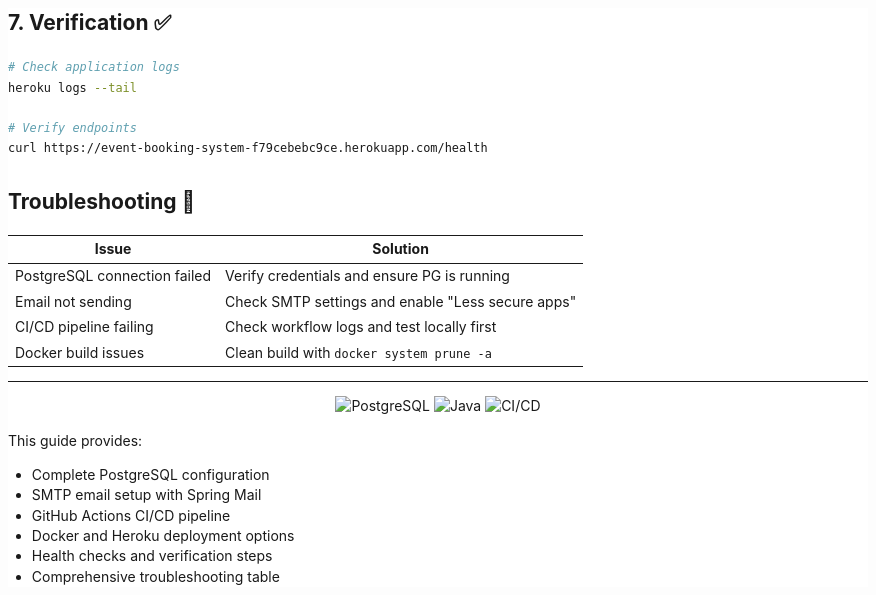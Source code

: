 ## 7. Verification ✅

```bash
# Check application logs
heroku logs --tail

# Verify endpoints
curl https://event-booking-system-f79cebebc9ce.herokuapp.com/health
```

## Troubleshooting 🔧

| Issue                        | Solution                                          |
|------------------------------|---------------------------------------------------|
| PostgreSQL connection failed | Verify credentials and ensure PG is running       |
| Email not sending            | Check SMTP settings and enable "Less secure apps" |
| CI/CD pipeline failing       | Check workflow logs and test locally first        |
| Docker build issues          | Clean build with `docker system prune -a`         |

---

<div align="center">
  <img src="https://img.shields.io/badge/PostgreSQL-14-blue" alt="PostgreSQL">
  <img src="https://img.shields.io/badge/Java-17-red" alt="Java">
  <img src="https://img.shields.io/badge/CI/CD-GitHub%20Actions-orange" alt="CI/CD">
</div>

This guide provides:

- Complete PostgreSQL configuration
- SMTP email setup with Spring Mail
- GitHub Actions CI/CD pipeline
- Docker and Heroku deployment options
- Health checks and verification steps
- Comprehensive troubleshooting table
